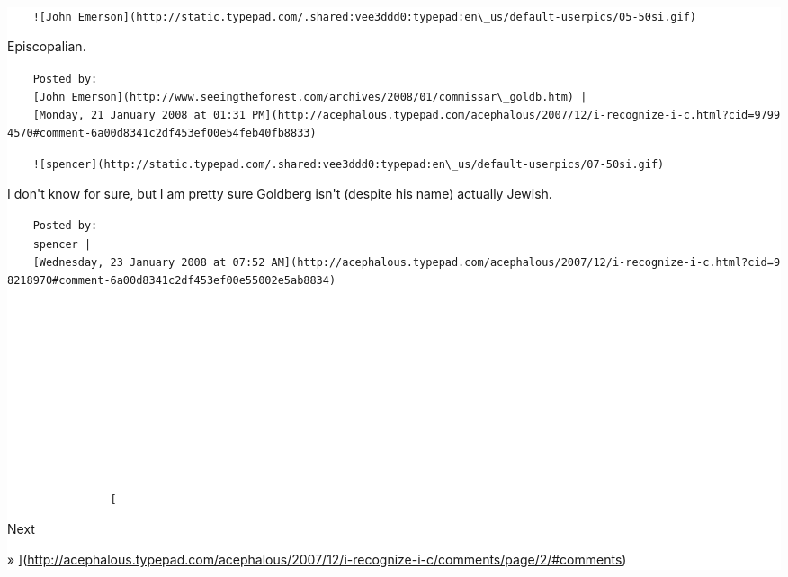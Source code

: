 []()

	

		![John Emerson](http://static.typepad.com/.shared:vee3ddd0:typepad:en\_us/default-userpics/05-50si.gif)
	

	

		

Episcopalian.

	

		Posted by:
		[John Emerson](http://www.seeingtheforest.com/archives/2008/01/commissar\_goldb.htm) |
		[Monday, 21 January 2008 at 01:31 PM](http://acephalous.typepad.com/acephalous/2007/12/i-recognize-i-c.html?cid=97994570#comment-6a00d8341c2df453ef00e54feb40fb8833)

[]()

	

		![spencer](http://static.typepad.com/.shared:vee3ddd0:typepad:en\_us/default-userpics/07-50si.gif)
	

	

		

I don't know for sure, but I am pretty sure Goldberg isn't (despite his name) actually Jewish.

	

		Posted by:
		spencer |
		[Wednesday, 23 January 2008 at 07:52 AM](http://acephalous.typepad.com/acephalous/2007/12/i-recognize-i-c.html?cid=98218970#comment-6a00d8341c2df453ef00e55002e5ab8834)

		

                

            

            

                            

                    [
Next

                        
»
](http://acephalous.typepad.com/acephalous/2007/12/i-recognize-i-c/comments/page/2/#comments)
                
 

            

        

        
